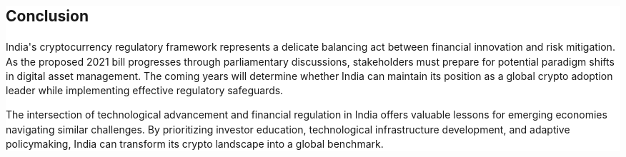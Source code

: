 ## Conclusion

India's cryptocurrency regulatory framework represents a delicate balancing act between financial innovation and risk mitigation. As the proposed 2021 bill progresses through parliamentary discussions, stakeholders must prepare for potential paradigm shifts in digital asset management. The coming years will determine whether India can maintain its position as a global crypto adoption leader while implementing effective regulatory safeguards.

The intersection of technological advancement and financial regulation in India offers valuable lessons for emerging economies navigating similar challenges. By prioritizing investor education, technological infrastructure development, and adaptive policymaking, India can transform its crypto landscape into a global benchmark.